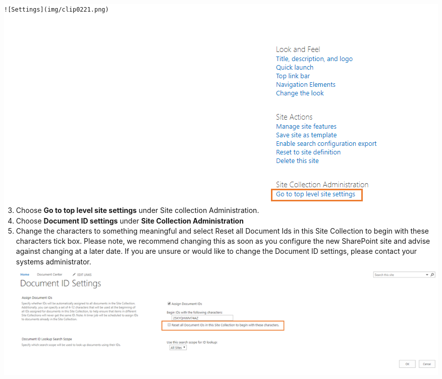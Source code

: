     ![Settings](img/clip0221.png)
3. Choose **Go to top level site settings** under Site collection Administration.
    ![SiteSettings](img/clip0222.png)
4. Choose **Document ID settings** under **Site Collection Administration**
5. Change the characters to something meaningful and select Reset all Document Ids in this Site Collection to begin with these characters tick box. Please note, we recommend changing this as soon as you configure the new SharePoint site and advise against changing at a later date. If you are unsure or would like to change the Document ID settings, please contact your systems administrator.
    ![DocIDSettings](img/clip0224.png)
